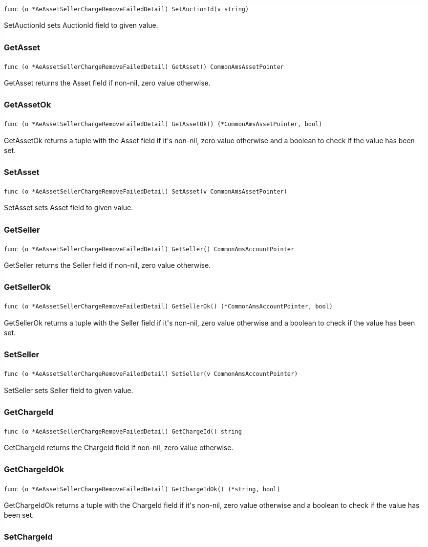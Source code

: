 `func (o *AeAssetSellerChargeRemoveFailedDetail) SetAuctionId(v string)`

SetAuctionId sets AuctionId field to given value.


### GetAsset

`func (o *AeAssetSellerChargeRemoveFailedDetail) GetAsset() CommonAmsAssetPointer`

GetAsset returns the Asset field if non-nil, zero value otherwise.

### GetAssetOk

`func (o *AeAssetSellerChargeRemoveFailedDetail) GetAssetOk() (*CommonAmsAssetPointer, bool)`

GetAssetOk returns a tuple with the Asset field if it's non-nil, zero value otherwise
and a boolean to check if the value has been set.

### SetAsset

`func (o *AeAssetSellerChargeRemoveFailedDetail) SetAsset(v CommonAmsAssetPointer)`

SetAsset sets Asset field to given value.


### GetSeller

`func (o *AeAssetSellerChargeRemoveFailedDetail) GetSeller() CommonAmsAccountPointer`

GetSeller returns the Seller field if non-nil, zero value otherwise.

### GetSellerOk

`func (o *AeAssetSellerChargeRemoveFailedDetail) GetSellerOk() (*CommonAmsAccountPointer, bool)`

GetSellerOk returns a tuple with the Seller field if it's non-nil, zero value otherwise
and a boolean to check if the value has been set.

### SetSeller

`func (o *AeAssetSellerChargeRemoveFailedDetail) SetSeller(v CommonAmsAccountPointer)`

SetSeller sets Seller field to given value.


### GetChargeId

`func (o *AeAssetSellerChargeRemoveFailedDetail) GetChargeId() string`

GetChargeId returns the ChargeId field if non-nil, zero value otherwise.

### GetChargeIdOk

`func (o *AeAssetSellerChargeRemoveFailedDetail) GetChargeIdOk() (*string, bool)`

GetChargeIdOk returns a tuple with the ChargeId field if it's non-nil, zero value otherwise
and a boolean to check if the value has been set.

### SetChargeId
